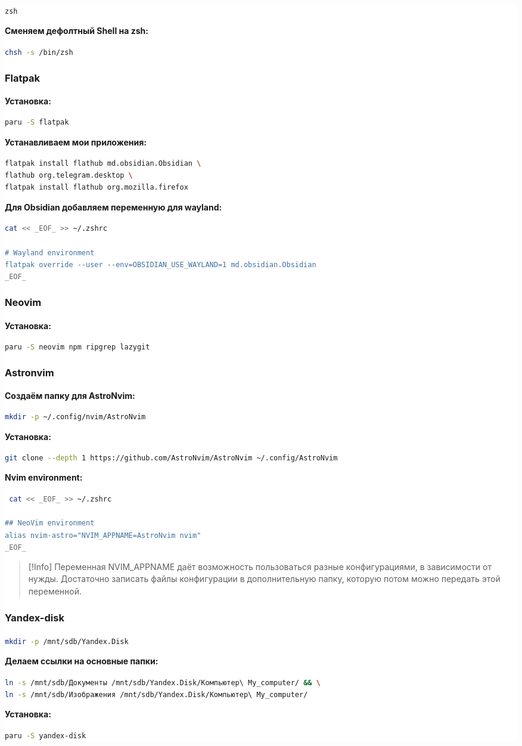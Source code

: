 ```
zsh
```
**Сменяем дефолтный Shell на zsh:**
```bash
chsh -s /bin/zsh
```
### Flatpak
**Установка:**
```bash
paru -S flatpak
```
**Устанавливаем мои приложения:**
```bash
flatpak install flathub md.obsidian.Obsidian \
flathub org.telegram.desktop \
flatpak install flathub org.mozilla.firefox
```
**Для Obsidian добавляем переменную для wayland:**
```bash
cat << _EOF_ >> ~/.zshrc

# Wayland environment
flatpak override --user --env=OBSIDIAN_USE_WAYLAND=1 md.obsidian.Obsidian
_EOF_
```
### Neovim
**Установка:**
```bash
paru -S neovim npm ripgrep lazygit
```
### Astronvim
**Создаём папку для AstroNvim:**
```bash
mkdir -p ~/.config/nvim/AstroNvim
```
**Установка:**
```bash
git clone --depth 1 https://github.com/AstroNvim/AstroNvim ~/.config/AstroNvim
```

**Nvim environment:**
```bash
 cat << _EOF_ >> ~/.zshrc

## NeoVim environment
alias nvim-astro="NVIM_APPNAME=AstroNvim nvim"
_EOF_
```
>[!Info]
>Переменная NVIM_APPNAME даёт возможность пользоваться разные конфигурациями, в зависимости от нужды. Достаточно записать файлы конфигурации в дополнительную папку, которую потом можно передать этой переменной.
### Yandex-disk
```bash
mkdir -p /mnt/sdb/Yandex.Disk
```
**Делаем ссылки на основные папки:**
```bash
ln -s /mnt/sdb/Документы /mnt/sdb/Yandex.Disk/Компьютер\ My_computer/ && \
ln -s /mnt/sdb/Изображения /mnt/sdb/Yandex.Disk/Компьютер\ My_computer/
```
**Установка:**
```bash
paru -S yandex-disk
```